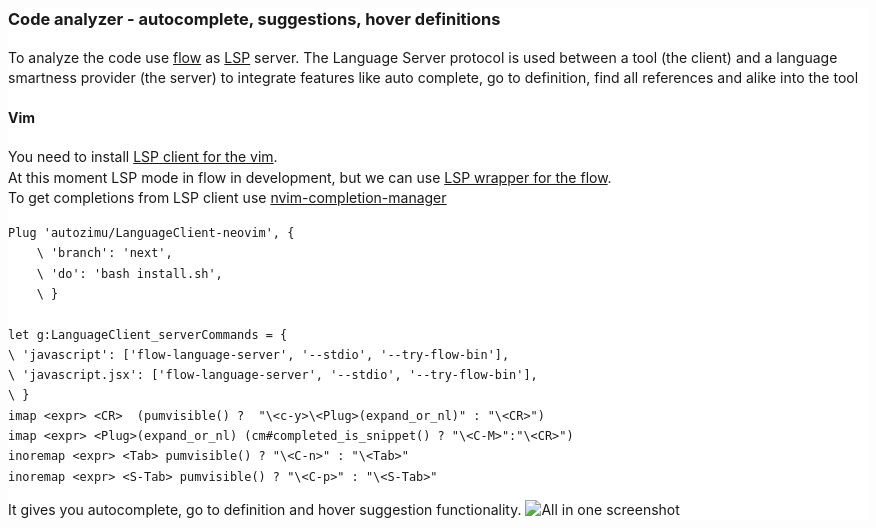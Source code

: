 ### Code analyzer - autocomplete, suggestions, hover definitions
To analyze the code use [flow][flowtype] as [LSP][LSP] server.
The Language Server protocol is used between a tool (the client) and a language smartness provider
(the server) to integrate features like auto complete, go to definition, find all references and alike into the tool

#### Vim
You need to install [LSP client for the vim][LanguageClient-neovim].  
At this moment LSP mode in flow in development, but we can use [LSP wrapper for the flow][flow-language-server].  
To get completions from LSP client use [nvim-completion-manager][nvim-completion-manager]
```
Plug 'autozimu/LanguageClient-neovim', {
    \ 'branch': 'next',
    \ 'do': 'bash install.sh',
    \ }

let g:LanguageClient_serverCommands = {
\ 'javascript': ['flow-language-server', '--stdio', '--try-flow-bin'],
\ 'javascript.jsx': ['flow-language-server', '--stdio', '--try-flow-bin'],
\ }
imap <expr> <CR>  (pumvisible() ?  "\<c-y>\<Plug>(expand_or_nl)" : "\<CR>")
imap <expr> <Plug>(expand_or_nl) (cm#completed_is_snippet() ? "\<C-M>":"\<CR>")
inoremap <expr> <Tab> pumvisible() ? "\<C-n>" : "\<Tab>"
inoremap <expr> <S-Tab> pumvisible() ? "\<C-p>" : "\<S-Tab>"
```
It gives you autocomplete, go to definition and hover suggestion functionality.
![All in one screenshot](https://github.com/web-pal/mono-app-example/blob/master/files/2018-04-23%2018.37.36.gif)

[webpack]: https://webpack.js.org/
[yarn-workspaces]: https://yarnpkg.com/lang/en/docs/workspaces/
[babel]: https://babeljs.io/
[flowtype]: https://flow.org/
[flow-typed]: https://github.com/flowtype/flow-typed
[eslint]: https://eslint.org/
[eslint-config]: https://eslint.org/docs/user-guide/configuring
[eslint-config-airbnb]: https://github.com/airbnb/javascript/tree/master/packages/eslint-config-airbnb
[babel-eslint]: https://github.com/babel/babel-eslint
[airbnb-style-guide]: https://github.com/airbnb/javascript/tree/master/react

[react]: https://reactjs.org/
[redux]: http://redux.js.org
[redux-actions]: https://redux.js.org/basics/actions
[redux-saga]: https://github.com/redux-saga/redux-saga
[redux-resource]: https://github.com/jmeas/redux-resource
[reselect]: https://github.com/reactjs/reselect
[reselect-usage]: https://dashbouquet.com/blog/frontend-development/usage-of-reselect-in-a-react-redux-application
[styled-components]: https://www.styled-components.com

[@babel/preset-env]: https://github.com/babel/babel/tree/master/packages/babel-preset-env
[@babel/stage-0]: https://babeljs.io/docs/plugins/preset-stage-0/
[@babel/react]: https://github.com/babel/babel/tree/master/packages/babel-preset-react
[@babel/flow]: https://babeljs.io/docs/plugins/preset-flow/

[.editorconfig]: http://editorconfig.org/
[.base-eslintrc.js]: https://github.com/web-pal/mono-app-example/blob/master/.base-eslintrc.js
[web-eslintrc]: https://github.com/web-pal/mono-app-example/blob/master/web/.eslintrc
[.flowconfig]: https://flow.org/en/docs/config/
[.flowconfigLocal]: https://github.com/web-pal/mono-app-example/blob/master/.flowconfig
[esproposal.export_star_as]: https://flow.org/en/docs/config/options/#toc-esproposal-export-star-as-enable-ignore-warn
[module.name_mapper]: https://flow.org/en/docs/config/options/#toc-module-name-mapper-regex-string
[webpack-aliases]: https://github.com/web-pal/mono-app-example/blob/master/web/webpack.config.base.js#L15
[bindActionCreators]: https://redux.js.org/api-reference/bindactioncreators
[data-normalizing]: http://redux.js.org/docs/recipes/reducers/NormalizingStateShape.html

[dispatch-example]: https://github.com/web-pal/mono-app-example/blob/master/web/src/containers/ExampleContainer/ExampleContainer.jsx#L35
[setUiState-example]: https://github.com/web-pal/mono-app-example/blob/master/core/src/actions/ui.js#L11

[vim-javascript]: https://github.com/pangloss/vim-javascript
[vim-jsx]: https://github.com/mxw/vim-jsx
[ale]: https://github.com/w0rp/ale
[LanguageClient-neovim]: https://github.com/autozimu/LanguageClient-neovim
[nvim-completion-manager]: https://github.com/roxma/nvim-completion-manager

[LSP]: https://langserver.org
[flow-language-server]: https://github.com/flowtype/flow-language-server
